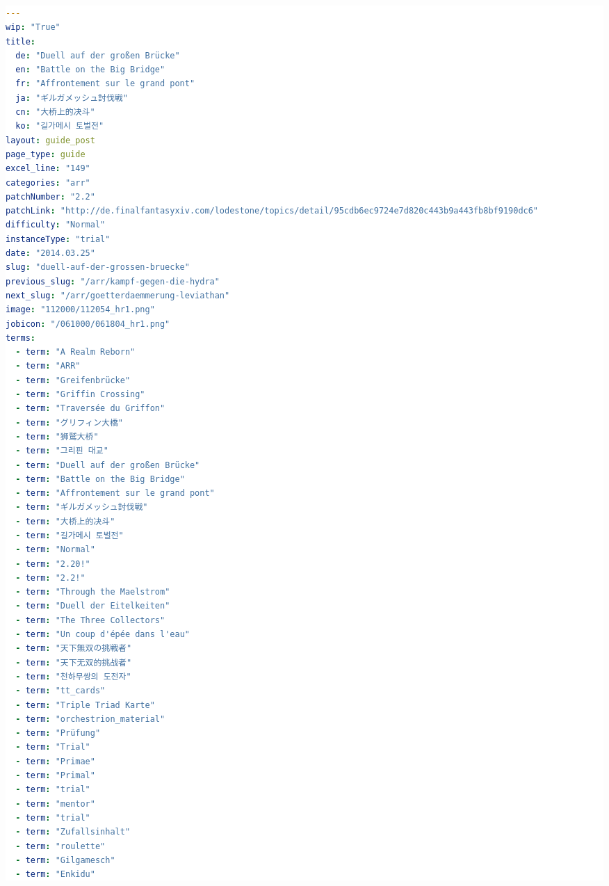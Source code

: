 ```yaml
---
wip: "True"
title:
  de: "Duell auf der großen Brücke"
  en: "Battle on the Big Bridge"
  fr: "Affrontement sur le grand pont"
  ja: "ギルガメッシュ討伐戦"
  cn: "大桥上的决斗"
  ko: "길가메시 토벌전"
layout: guide_post
page_type: guide
excel_line: "149"
categories: "arr"
patchNumber: "2.2"
patchLink: "http://de.finalfantasyxiv.com/lodestone/topics/detail/95cdb6ec9724e7d820c443b9a443fb8bf9190dc6"
difficulty: "Normal"
instanceType: "trial"
date: "2014.03.25"
slug: "duell-auf-der-grossen-bruecke"
previous_slug: "/arr/kampf-gegen-die-hydra"
next_slug: "/arr/goetterdaemmerung-leviathan"
image: "112000/112054_hr1.png"
jobicon: "/061000/061804_hr1.png"
terms:
  - term: "A Realm Reborn"
  - term: "ARR"
  - term: "Greifenbrücke"
  - term: "Griffin Crossing"
  - term: "Traversée du Griffon"
  - term: "グリフィン大橋"
  - term: "狮鹫大桥"
  - term: "그리핀 대교"
  - term: "Duell auf der großen Brücke"
  - term: "Battle on the Big Bridge"
  - term: "Affrontement sur le grand pont"
  - term: "ギルガメッシュ討伐戦"
  - term: "大桥上的决斗"
  - term: "길가메시 토벌전"
  - term: "Normal"
  - term: "2.20!"
  - term: "2.2!"
  - term: "Through the Maelstrom"
  - term: "Duell der Eitelkeiten"
  - term: "The Three Collectors"
  - term: "Un coup d'épée dans l'eau"
  - term: "天下無双の挑戦者"
  - term: "天下无双的挑战者"
  - term: "천하무쌍의 도전자"
  - term: "tt_cards"
  - term: "Triple Triad Karte"
  - term: "orchestrion_material"
  - term: "Prüfung"
  - term: "Trial"
  - term: "Primae"
  - term: "Primal"
  - term: "trial"
  - term: "mentor"
  - term: "trial"
  - term: "Zufallsinhalt"
  - term: "roulette"
  - term: "Gilgamesch"
  - term: "Enkidu"
```
